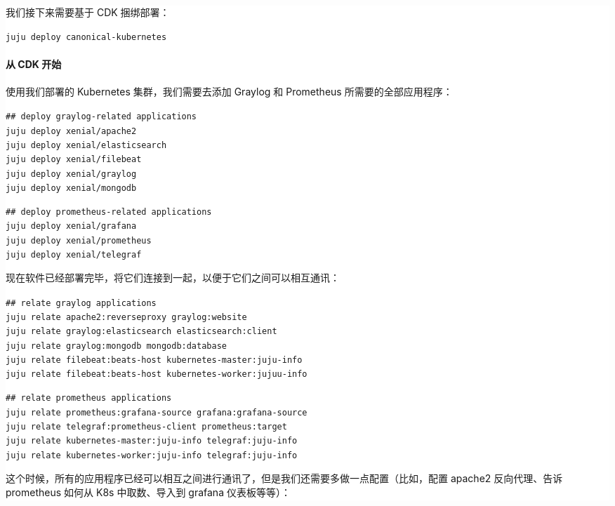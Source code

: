 我们接下来需要基于 CDK 捆绑部署：



```
juju deploy canonical-kubernetes

```

#### 从 CDK 开始


使用我们部署的 Kubernetes 集群，我们需要去添加 Graylog 和 Prometheus 所需要的全部应用程序：



```
## deploy graylog-related applications
juju deploy xenial/apache2
juju deploy xenial/elasticsearch
juju deploy xenial/filebeat
juju deploy xenial/graylog
juju deploy xenial/mongodb

```


```
## deploy prometheus-related applications
juju deploy xenial/grafana
juju deploy xenial/prometheus
juju deploy xenial/telegraf

```

现在软件已经部署完毕，将它们连接到一起，以便于它们之间可以相互通讯：



```
## relate graylog applications
juju relate apache2:reverseproxy graylog:website
juju relate graylog:elasticsearch elasticsearch:client
juju relate graylog:mongodb mongodb:database
juju relate filebeat:beats-host kubernetes-master:juju-info
juju relate filebeat:beats-host kubernetes-worker:jujuu-info

```


```
## relate prometheus applications
juju relate prometheus:grafana-source grafana:grafana-source
juju relate telegraf:prometheus-client prometheus:target
juju relate kubernetes-master:juju-info telegraf:juju-info
juju relate kubernetes-worker:juju-info telegraf:juju-info

```

这个时候，所有的应用程序已经可以相互之间进行通讯了，但是我们还需要多做一点配置（比如，配置 apache2 反向代理、告诉 prometheus 如何从 K8s 中取数、导入到 grafana 仪表板等等）：
